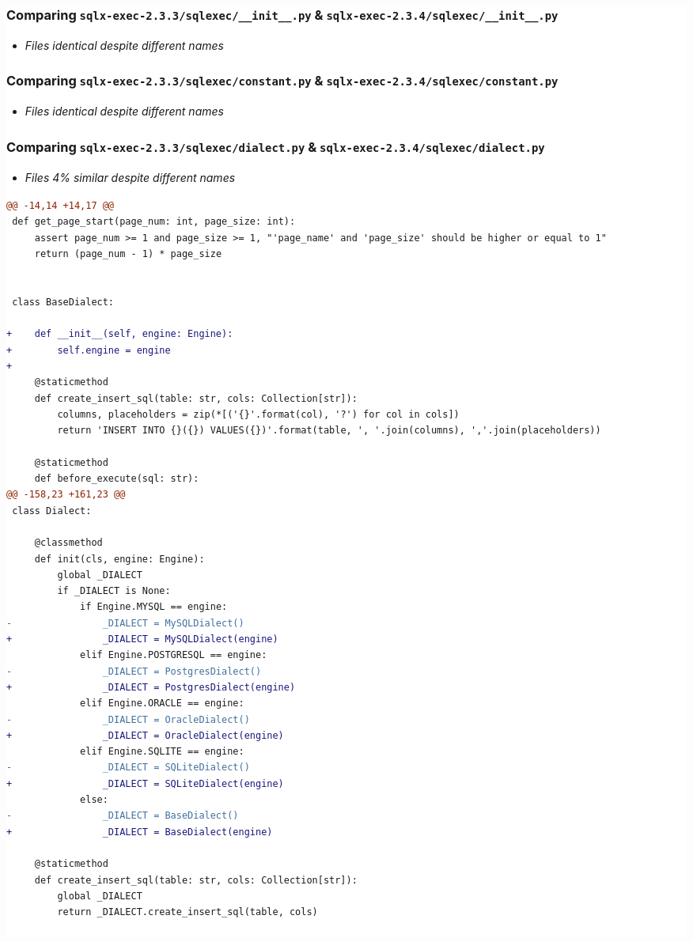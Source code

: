 
### Comparing `sqlx-exec-2.3.3/sqlexec/__init__.py` & `sqlx-exec-2.3.4/sqlexec/__init__.py`

 * *Files identical despite different names*

### Comparing `sqlx-exec-2.3.3/sqlexec/constant.py` & `sqlx-exec-2.3.4/sqlexec/constant.py`

 * *Files identical despite different names*

### Comparing `sqlx-exec-2.3.3/sqlexec/dialect.py` & `sqlx-exec-2.3.4/sqlexec/dialect.py`

 * *Files 4% similar despite different names*

```diff
@@ -14,14 +14,17 @@
 def get_page_start(page_num: int, page_size: int):
     assert page_num >= 1 and page_size >= 1, "'page_name' and 'page_size' should be higher or equal to 1"
     return (page_num - 1) * page_size
 
 
 class BaseDialect:
 
+    def __init__(self, engine: Engine):
+        self.engine = engine
+
     @staticmethod
     def create_insert_sql(table: str, cols: Collection[str]):
         columns, placeholders = zip(*[('{}'.format(col), '?') for col in cols])
         return 'INSERT INTO {}({}) VALUES({})'.format(table, ', '.join(columns), ','.join(placeholders))
 
     @staticmethod
     def before_execute(sql: str):
@@ -158,23 +161,23 @@
 class Dialect:
 
     @classmethod
     def init(cls, engine: Engine):
         global _DIALECT
         if _DIALECT is None:
             if Engine.MYSQL == engine:
-                _DIALECT = MySQLDialect()
+                _DIALECT = MySQLDialect(engine)
             elif Engine.POSTGRESQL == engine:
-                _DIALECT = PostgresDialect()
+                _DIALECT = PostgresDialect(engine)
             elif Engine.ORACLE == engine:
-                _DIALECT = OracleDialect()
+                _DIALECT = OracleDialect(engine)
             elif Engine.SQLITE == engine:
-                _DIALECT = SQLiteDialect()
+                _DIALECT = SQLiteDialect(engine)
             else:
-                _DIALECT = BaseDialect()
+                _DIALECT = BaseDialect(engine)
 
     @staticmethod
     def create_insert_sql(table: str, cols: Collection[str]):
         global _DIALECT
         return _DIALECT.create_insert_sql(table, cols)
 
```